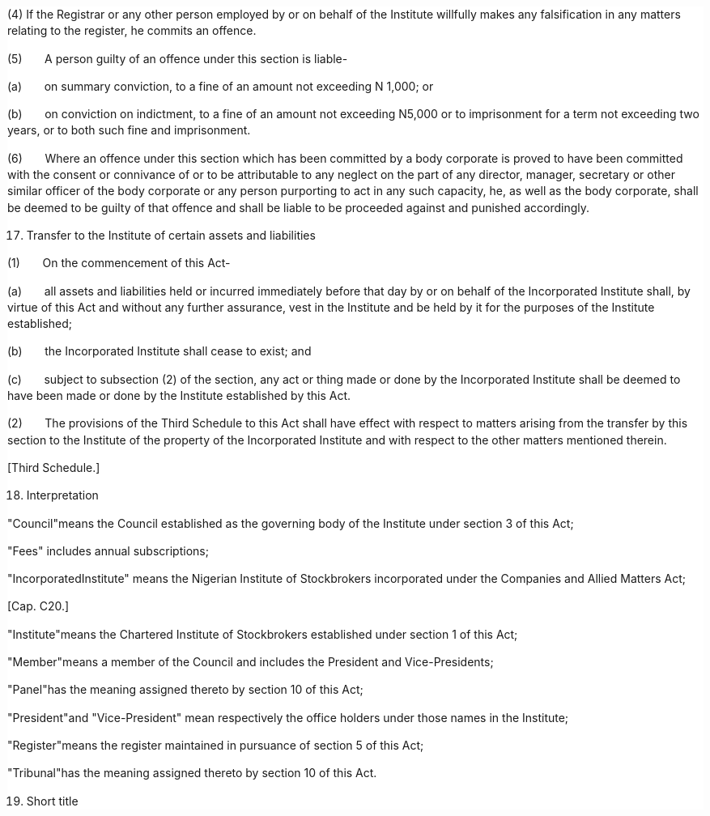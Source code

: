 (4) If the Registrar or any other person employed by or on behalf of the Institute willfully makes any falsification in any matters relating to the register, he commits an offence.

(5)       A person guilty of an offence under this section is liable-

(a)       on summary conviction, to a fine of an amount not exceeding N 1,000; or

(b)       on conviction on indictment, to a fine of an amount not exceeding N5,000 or to imprisonment for a term not exceeding two years, or to both such fine and imprisonment.

(6)       Where an offence under this section which has been committed by a body corporate is proved to have been committed with the consent or connivance of or to be attributable to any neglect on the part of any director, manager, secretary or other similar officer of the body corporate or any person purporting to act in any such capacity, he, as well as the body corporate, shall be deemed to be guilty of that offence and shall be liable to be proceeded against and punished accordingly.

17. Transfer to the Institute of certain assets and liabilities

(1)       On the commencement of this Act-

(a)       all assets and liabilities held or incurred immediately before that day by or on behalf of the Incorporated Institute shall, by virtue of this Act and without any further assurance, vest in the Institute and be held by it for the purposes of the Institute established;

(b)       the Incorporated Institute shall cease to exist; and

(c)       subject to subsection (2) of the section, any act or thing made or done by the Incorporated Institute shall be deemed to have been made or done by the Institute established by this Act.

(2)       The provisions of the Third Schedule to this Act shall have effect with respect to matters arising from the transfer by this section to the Institute of the property of the Incorporated Institute and with respect to the other matters mentioned therein.

[Third Schedule.]

18. Interpretation

"Council"means the Council established as the governing body of the Institute under section 3 of this Act;

"Fees" includes annual subscriptions;

"IncorporatedInstitute" means the Nigerian Institute of Stockbrokers incorporated under the Companies and Allied Matters Act;

[Cap. C20.]

"Institute"means the Chartered Institute of Stockbrokers established under section 1 of this Act;

"Member"means a member of the Council and includes the President and Vice-Presidents;

"Panel"has the meaning assigned thereto by section 10 of this Act;

"President"and "Vice-President" mean respectively the office holders under those names in the Institute;

"Register"means the register maintained in pursuance of section 5 of this Act;

"Tribunal"has the meaning assigned thereto by section 10 of this Act.

19. Short title
